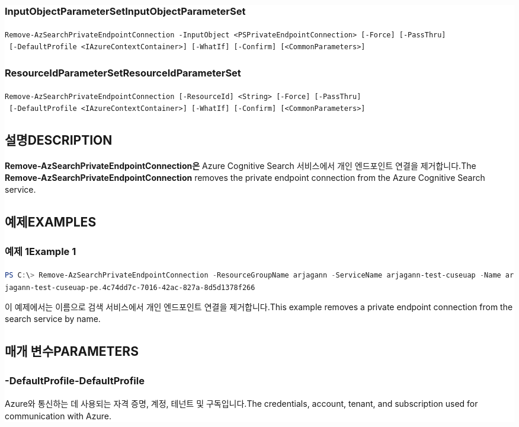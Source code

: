 ### <span data-ttu-id="c1c5f-107">InputObjectParameterSet</span><span class="sxs-lookup"><span data-stu-id="c1c5f-107">InputObjectParameterSet</span></span>
```
Remove-AzSearchPrivateEndpointConnection -InputObject <PSPrivateEndpointConnection> [-Force] [-PassThru]
 [-DefaultProfile <IAzureContextContainer>] [-WhatIf] [-Confirm] [<CommonParameters>]
```

### <span data-ttu-id="c1c5f-108">ResourceIdParameterSet</span><span class="sxs-lookup"><span data-stu-id="c1c5f-108">ResourceIdParameterSet</span></span>
```
Remove-AzSearchPrivateEndpointConnection [-ResourceId] <String> [-Force] [-PassThru]
 [-DefaultProfile <IAzureContextContainer>] [-WhatIf] [-Confirm] [<CommonParameters>]
```

## <span data-ttu-id="c1c5f-109">설명</span><span class="sxs-lookup"><span data-stu-id="c1c5f-109">DESCRIPTION</span></span>
<span data-ttu-id="c1c5f-110">**Remove-AzSearchPrivateEndpointConnection은** Azure Cognitive Search 서비스에서 개인 엔드포인트 연결을 제거합니다.</span><span class="sxs-lookup"><span data-stu-id="c1c5f-110">The **Remove-AzSearchPrivateEndpointConnection** removes the private endpoint connection from the Azure Cognitive Search service.</span></span>

## <span data-ttu-id="c1c5f-111">예제</span><span class="sxs-lookup"><span data-stu-id="c1c5f-111">EXAMPLES</span></span>

### <span data-ttu-id="c1c5f-112">예제 1</span><span class="sxs-lookup"><span data-stu-id="c1c5f-112">Example 1</span></span>
```powershell
PS C:\> Remove-AzSearchPrivateEndpointConnection -ResourceGroupName arjagann -ServiceName arjagann-test-cuseuap -Name arjagann-test-cuseuap-pe.4c74dd7c-7016-42ac-827a-8d5d1378f266
```

<span data-ttu-id="c1c5f-113">이 예제에서는 이름으로 검색 서비스에서 개인 엔드포인트 연결을 제거합니다.</span><span class="sxs-lookup"><span data-stu-id="c1c5f-113">This example removes a private endpoint connection from the search service by name.</span></span>

## <span data-ttu-id="c1c5f-114">매개 변수</span><span class="sxs-lookup"><span data-stu-id="c1c5f-114">PARAMETERS</span></span>

### <span data-ttu-id="c1c5f-115">-DefaultProfile</span><span class="sxs-lookup"><span data-stu-id="c1c5f-115">-DefaultProfile</span></span>
<span data-ttu-id="c1c5f-116">Azure와 통신하는 데 사용되는 자격 증명, 계정, 테넌트 및 구독입니다.</span><span class="sxs-lookup"><span data-stu-id="c1c5f-116">The credentials, account, tenant, and subscription used for communication with Azure.</span></span>
